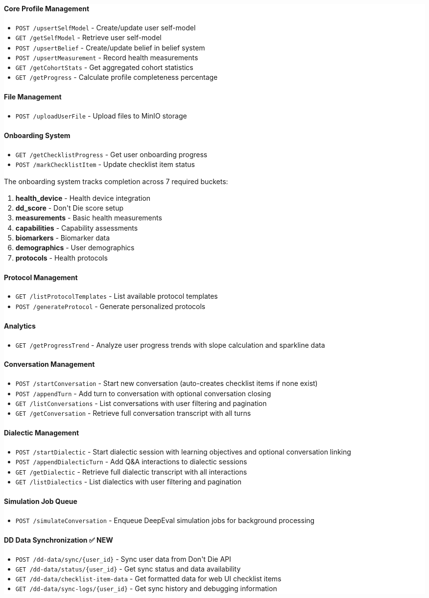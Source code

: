 #### Core Profile Management
- `POST /upsertSelfModel` - Create/update user self-model
- `GET /getSelfModel` - Retrieve user self-model
- `POST /upsertBelief` - Create/update belief in belief system
- `POST /upsertMeasurement` - Record health measurements
- `GET /getCohortStats` - Get aggregated cohort statistics
- `GET /getProgress` - Calculate profile completeness percentage

#### File Management
- `POST /uploadUserFile` - Upload files to MinIO storage

#### Onboarding System
- `GET /getChecklistProgress` - Get user onboarding progress
- `POST /markChecklistItem` - Update checklist item status

The onboarding system tracks completion across 7 required buckets:
1. **health_device** - Health device integration
2. **dd_score** - Don't Die score setup
3. **measurements** - Basic health measurements
4. **capabilities** - Capability assessments
5. **biomarkers** - Biomarker data
6. **demographics** - User demographics
7. **protocols** - Health protocols

#### Protocol Management
- `GET /listProtocolTemplates` - List available protocol templates
- `POST /generateProtocol` - Generate personalized protocols

#### Analytics
- `GET /getProgressTrend` - Analyze user progress trends with slope calculation and sparkline data

#### Conversation Management
- `POST /startConversation` - Start new conversation (auto-creates checklist items if none exist)
- `POST /appendTurn` - Add turn to conversation with optional conversation closing
- `GET /listConversations` - List conversations with user filtering and pagination
- `GET /getConversation` - Retrieve full conversation transcript with all turns

#### Dialectic Management
- `POST /startDialectic` - Start dialectic session with learning objectives and optional conversation linking
- `POST /appendDialecticTurn` - Add Q&A interactions to dialectic sessions
- `GET /getDialectic` - Retrieve full dialectic transcript with all interactions
- `GET /listDialectics` - List dialectics with user filtering and pagination

#### Simulation Job Queue
- `POST /simulateConversation` - Enqueue DeepEval simulation jobs for background processing

#### DD Data Synchronization ✅ NEW
- `POST /dd-data/sync/{user_id}` - Sync user data from Don't Die API
- `GET /dd-data/status/{user_id}` - Get sync status and data availability
- `GET /dd-data/checklist-item-data` - Get formatted data for web UI checklist items
- `GET /dd-data/sync-logs/{user_id}` - Get sync history and debugging information
